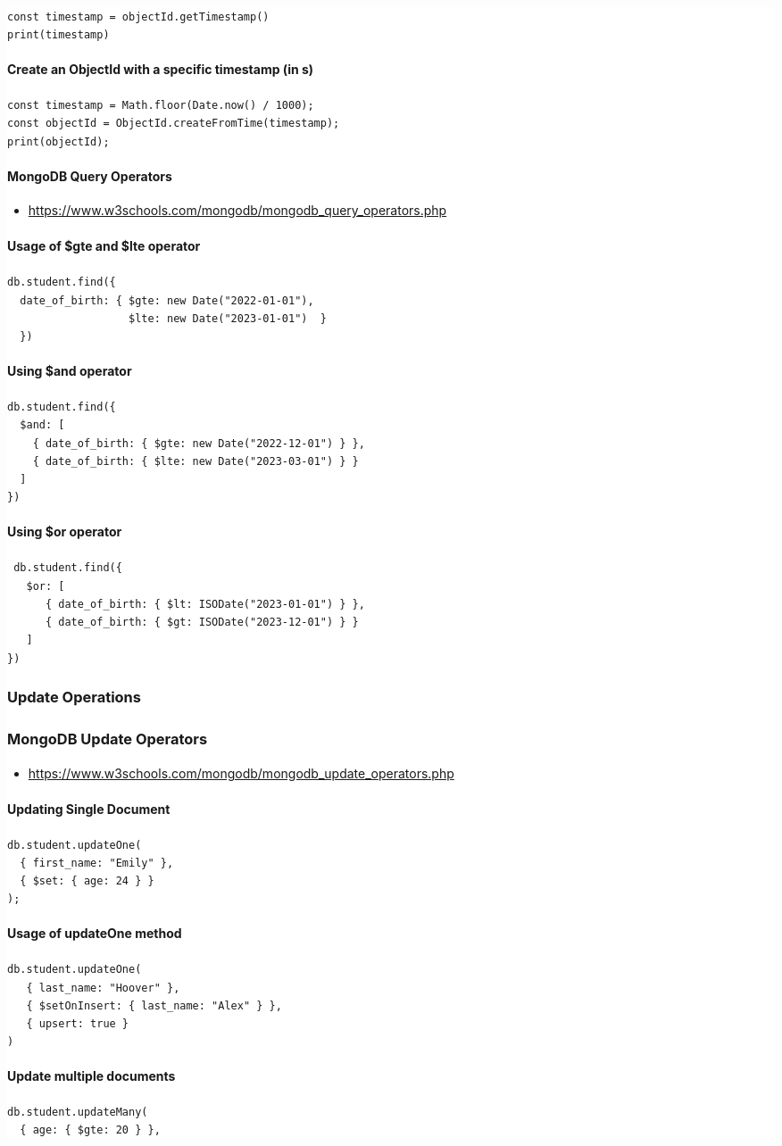 ```
const timestamp = objectId.getTimestamp()
print(timestamp)
```

#### Create an ObjectId with a specific timestamp (in s)
```
const timestamp = Math.floor(Date.now() / 1000); 
const objectId = ObjectId.createFromTime(timestamp);
print(objectId);
```

#### MongoDB Query Operators
- https://www.w3schools.com/mongodb/mongodb_query_operators.php

#### Usage of $gte and $lte operator
```
db.student.find({ 
  date_of_birth: { $gte: new Date("2022-01-01"), 
                   $lte: new Date("2023-01-01")  } 
  })
```
#### Using $and operator
```
db.student.find({
  $and: [
    { date_of_birth: { $gte: new Date("2022-12-01") } },
    { date_of_birth: { $lte: new Date("2023-03-01") } }
  ]
})
```
#### Using $or operator
```
 db.student.find({
   $or: [
      { date_of_birth: { $lt: ISODate("2023-01-01") } },
      { date_of_birth: { $gt: ISODate("2023-12-01") } }
   ]
})
```

### Update Operations
### MongoDB Update Operators
- https://www.w3schools.com/mongodb/mongodb_update_operators.php

#### Updating Single Document
```
db.student.updateOne(
  { first_name: "Emily" },
  { $set: { age: 24 } }
);
```
#### Usage of updateOne method
```
db.student.updateOne(
   { last_name: "Hoover" }, 
   { $setOnInsert: { last_name: "Alex" } },
   { upsert: true }
)
```
#### Update multiple documents
```
db.student.updateMany(
  { age: { $gte: 20 } },
```